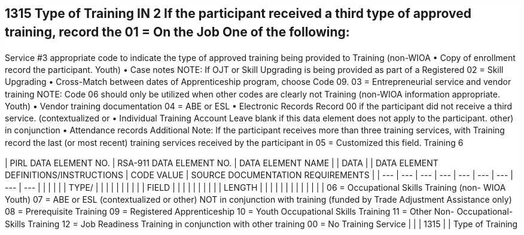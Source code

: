 ## 1315           Type of Training IN 2 If the participant received a third type of approved training, record the 01 = On the Job One of the following:
Service #3    appropriate code to indicate the type of approved training being provided to Training (non-WIOA • Copy of enrollment record
the participant.                        Youth)       • Case notes
NOTE: If OJT or Skill Upgrading is being provided as part of a Registered 02 = Skill Upgrading • Cross-Match between dates of
Apprenticeship program, choose Code 09. 03 = Entrepreneurial service and vendor training
NOTE: Code 06 should only be utilized when other codes are clearly not Training (non-WIOA information
appropriate.                            Youth)       • Vendor training documentation
04 = ABE or ESL • Electronic Records
Record 00 if the participant did not receive a third service. (contextualized or • Individual Training Account
Leave blank if this data element does not apply to the participant. other) in conjunction • Attendance records
Additional Note: If the participant receives more than three training services, with Training
record the last (or most recent) training services received by the participant in 05 = Customized
this field.                             Training
6


| PIRL DATA
ELEMENT NO. | RSA-911
DATA
ELEMENT NO. | DATA
ELEMENT
NAME |  | DATA |  | DATA ELEMENT DEFINITIONS/INSTRUCTIONS | CODE VALUE | SOURCE DOCUMENTATION
REQUIREMENTS |
| --- | --- | --- | --- | --- | --- | --- | --- | --- |
|  |  |  |  | TYPE/ |  |  |  |  |
|  |  |  |  | FIELD |  |  |  |  |
|  |  |  |  | LENGTH |  |  |  |  |
|  |  |  |  |  |  |  | 06 = Occupational
Skills Training (non-
WIOA Youth)
07 = ABE or ESL
(contextualized or
other) NOT in
conjunction with
training (funded by
Trade Adjustment
Assistance only)
08 = Prerequisite
Training
09 = Registered
Apprenticeship
10 = Youth
Occupational Skills
Training
11 = Other Non-
Occupational-Skills
Training
12 = Job Readiness
Training in conjunction
with other training
00 = No Training
Service |  |
| 1315 |  | Type of Training